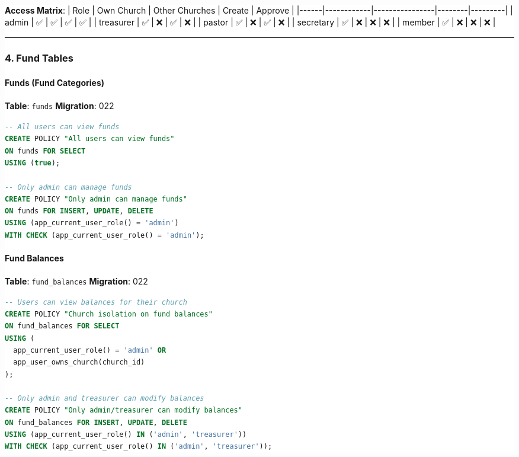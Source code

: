 **Access Matrix**:
| Role | Own Church | Other Churches | Create | Approve |
|------|------------|----------------|--------|---------|
| admin | ✅ | ✅ | ✅ | ✅ |
| treasurer | ✅ | ❌ | ✅ | ❌ |
| pastor | ✅ | ❌ | ✅ | ❌ |
| secretary | ✅ | ❌ | ❌ | ❌ |
| member | ✅ | ❌ | ❌ | ❌ |

---

### 4. Fund Tables

#### Funds (Fund Categories)

**Table**: `funds`
**Migration**: 022

```sql
-- All users can view funds
CREATE POLICY "All users can view funds"
ON funds FOR SELECT
USING (true);

-- Only admin can manage funds
CREATE POLICY "Only admin can manage funds"
ON funds FOR INSERT, UPDATE, DELETE
USING (app_current_user_role() = 'admin')
WITH CHECK (app_current_user_role() = 'admin');
```

#### Fund Balances

**Table**: `fund_balances`
**Migration**: 022

```sql
-- Users can view balances for their church
CREATE POLICY "Church isolation on fund balances"
ON fund_balances FOR SELECT
USING (
  app_current_user_role() = 'admin' OR
  app_user_owns_church(church_id)
);

-- Only admin and treasurer can modify balances
CREATE POLICY "Only admin/treasurer can modify balances"
ON fund_balances FOR INSERT, UPDATE, DELETE
USING (app_current_user_role() IN ('admin', 'treasurer'))
WITH CHECK (app_current_user_role() IN ('admin', 'treasurer'));
```
